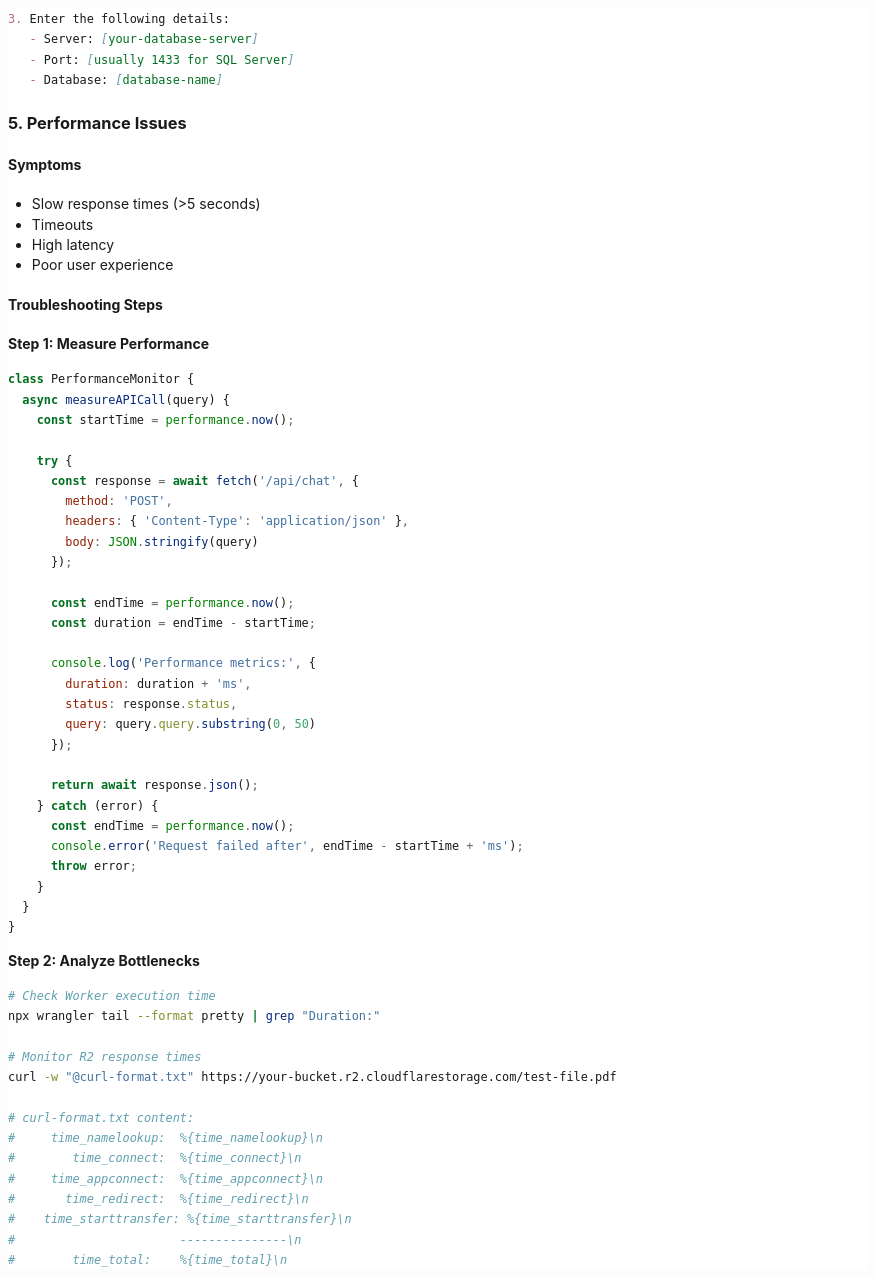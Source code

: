    ```markdown
   3. Enter the following details:
      - Server: [your-database-server]
      - Port: [usually 1433 for SQL Server]
      - Database: [database-name]
   ```

### 5. Performance Issues

#### Symptoms
- Slow response times (>5 seconds)
- Timeouts
- High latency
- Poor user experience

#### Troubleshooting Steps

**Step 1: Measure Performance**
```javascript
class PerformanceMonitor {
  async measureAPICall(query) {
    const startTime = performance.now();
    
    try {
      const response = await fetch('/api/chat', {
        method: 'POST',
        headers: { 'Content-Type': 'application/json' },
        body: JSON.stringify(query)
      });
      
      const endTime = performance.now();
      const duration = endTime - startTime;
      
      console.log('Performance metrics:', {
        duration: duration + 'ms',
        status: response.status,
        query: query.query.substring(0, 50)
      });
      
      return await response.json();
    } catch (error) {
      const endTime = performance.now();
      console.error('Request failed after', endTime - startTime + 'ms');
      throw error;
    }
  }
}
```

**Step 2: Analyze Bottlenecks**
```bash
# Check Worker execution time
npx wrangler tail --format pretty | grep "Duration:"

# Monitor R2 response times
curl -w "@curl-format.txt" https://your-bucket.r2.cloudflarestorage.com/test-file.pdf

# curl-format.txt content:
#     time_namelookup:  %{time_namelookup}\n
#        time_connect:  %{time_connect}\n
#     time_appconnect:  %{time_appconnect}\n
#       time_redirect:  %{time_redirect}\n
#    time_starttransfer: %{time_starttransfer}\n
#                       ---------------\n
#        time_total:    %{time_total}\n
```